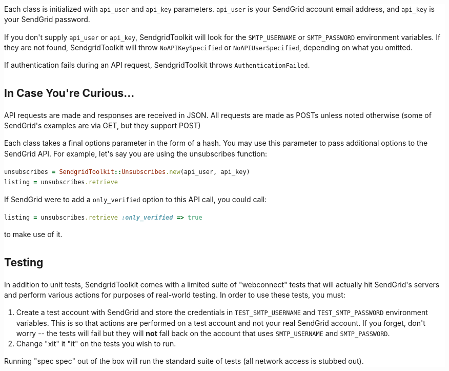 Each class is initialized with `api_user` and `api_key` parameters. `api_user` is your SendGrid account email address, and `api_key` is your SendGrid password.

If you don't supply `api_user` or `api_key`, SendgridToolkit will look for the `SMTP_USERNAME` or `SMTP_PASSWORD` environment variables. If they are not found, SendgridToolkit will throw `NoAPIKeySpecified` or `NoAPIUserSpecified`, depending on what you omitted.

If authentication fails during an API request, SendgridToolkit throws `AuthenticationFailed`.


In Case You're Curious...
-------------------------

API requests are made and responses are received in JSON. All requests are made as POSTs unless noted otherwise (some of SendGrid's examples are via GET, but they support POST)

Each class takes a final options parameter in the form of a hash. You may use this parameter to pass additional options to the SendGrid API. For example, let's say you are using the unsubscribes function:
```ruby
unsubscribes = SendgridToolkit::Unsubscribes.new(api_user, api_key)
listing = unsubscribes.retrieve
```
If SendGrid were to add a `only_verified` option to this API call, you could call:
```ruby
listing = unsubscribes.retrieve :only_verified => true
```
to make use of it.

Testing
-------

In addition to unit tests, SendgridToolkit comes with a limited suite of "webconnect" tests that will actually hit SendGrid's servers and perform various actions for purposes of real-world testing. In order to use these tests, you must:

  1. Create a test account with SendGrid and store the credentials in `TEST_SMTP_USERNAME` and `TEST_SMTP_PASSWORD` environment variables. This is so that actions are performed on a test account and not your real SendGrid account. If you forget, don't worry -- the tests will fail but they will **not** fall back on the account that uses `SMTP_USERNAME` and `SMTP_PASSWORD`.
  2. Change "xit" it "it" on the tests you wish to run.

Running "spec spec" out of the box will run the standard suite of tests (all network access is stubbed out).

[1]: http://github.com/jamesBrennan
[2]: http://sendgrid.com/docs/API_Reference/Web_API/
[3]: http://sendgrid.com/docs/Apps/subscription_tracking.html
[4]: https://sendgrid.zendesk.com/hc/en-us/articles/200181728-My-emails-are-being-dropped-
